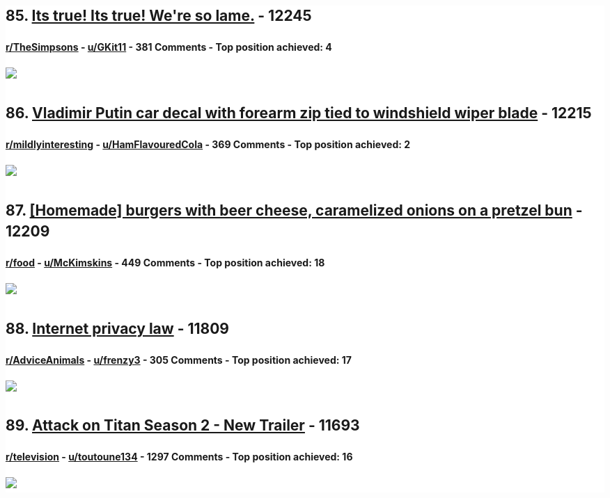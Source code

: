 ## 85. [Its true! Its true! We're so lame.](http://reddit.com/r/TheSimpsons/comments/6168fu/its_true_its_true_were_so_lame/) - 12245
#### [r/TheSimpsons](http://reddit.com/r/TheSimpsons) - [u/GKit11](http://reddit.com/u/GKit11) - 381 Comments - Top position achieved: 4

<a href="http://i.imgur.com/VCW5e0W.jpg"><img src="https://a.thumbs.redditmedia.com/_kRJauQqwJmCRLz1TgtGH939LKs97bDbp7fuuWVnDq0.jpg"></img></a>

## 86. [Vladimir Putin car decal with forearm zip tied to windshield wiper blade](http://reddit.com/r/mildlyinteresting/comments/6189xb/vladimir_putin_car_decal_with_forearm_zip_tied_to/) - 12215
#### [r/mildlyinteresting](http://reddit.com/r/mildlyinteresting) - [u/HamFlavouredCola](http://reddit.com/u/HamFlavouredCola) - 369 Comments - Top position achieved: 2

<a href="https://i.redd.it/w8erlyih8cny.png"><img src="https://b.thumbs.redditmedia.com/61ugGSldHdbfwMqnhPdiyXkEF_vyvq4qx9b-sp_O4-Q.jpg"></img></a>

## 87. [[Homemade] burgers with beer cheese, caramelized onions on a pretzel bun](http://reddit.com/r/food/comments/619b6n/homemade_burgers_with_beer_cheese_caramelized/) - 12209
#### [r/food](http://reddit.com/r/food) - [u/McKimskins](http://reddit.com/u/McKimskins) - 449 Comments - Top position achieved: 18

<a href="http://imgur.com/sCBRw7n"><img src="https://b.thumbs.redditmedia.com/dV5wK95mG6FLsxuzRTaw6YUbA_W3QP1GpFWpem628Vc.jpg"></img></a>

## 88. [Internet privacy law](http://reddit.com/r/AdviceAnimals/comments/61853r/internet_privacy_law/) - 11809
#### [r/AdviceAnimals](http://reddit.com/r/AdviceAnimals) - [u/frenzy3](http://reddit.com/u/frenzy3) - 305 Comments - Top position achieved: 17

<a href="http://i.imgur.com/BDlO7lD.png"><img src="https://b.thumbs.redditmedia.com/T8UWhLwNONS-siHRSJkBFeo3fuZbqDqPnCDE73WJYaI.jpg"></img></a>

## 89. [Attack on Titan Season 2 - New Trailer](http://reddit.com/r/television/comments/619evw/attack_on_titan_season_2_new_trailer/) - 11693
#### [r/television](http://reddit.com/r/television) - [u/toutoune134](http://reddit.com/u/toutoune134) - 1297 Comments - Top position achieved: 16

<a href="https://www.youtube.com/watch?v=zLaVP8IhIuc"><img src="https://b.thumbs.redditmedia.com/UlEppqmmy5N8vP3UaS07a-K9RjSIeb5tlcjwjCbpsqo.jpg"></img></a>
